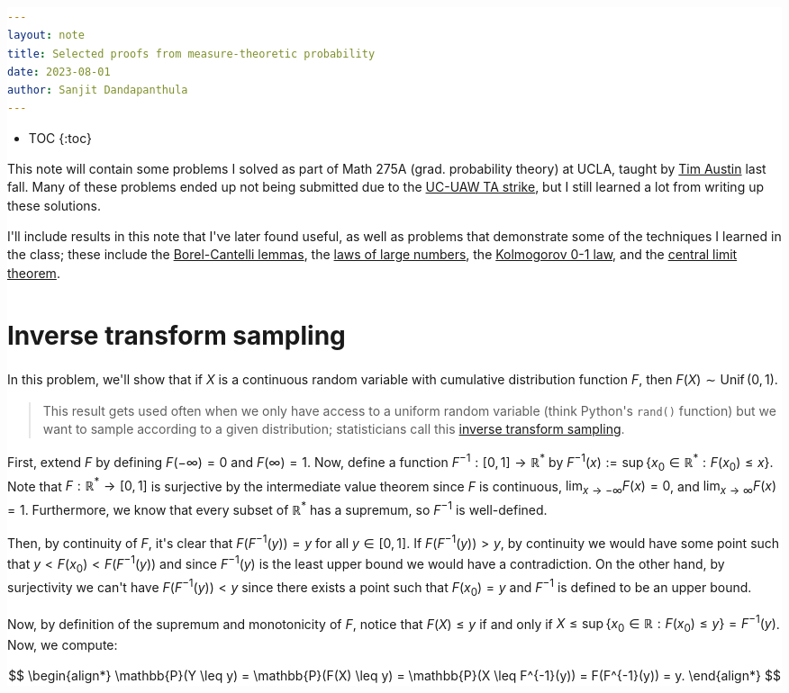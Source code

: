 ```yaml
---
layout: note
title: Selected proofs from measure-theoretic probability
date: 2023-08-01
author: Sanjit Dandapanthula
---
```


- TOC
{:toc}

This note will contain some problems I solved as part of Math 275A (grad. probability theory) at UCLA, taught by [Tim Austin](https://www.math.ucla.edu/~tim/) last fall. Many of these problems ended up not being submitted due to the [UC-UAW TA strike](https://www.universityofcalifornia.edu/UAW), but I still learned a lot from writing up these solutions.

I'll include results in this note that I've later found useful, as well as problems that demonstrate some of the techniques I learned in the class; these include the [Borel-Cantelli lemmas](https://en.wikipedia.org/wiki/Borel–Cantelli_lemma), the [laws of large numbers](https://en.wikipedia.org/wiki/Law_of_large_numbers), the [Kolmogorov 0-1 law](https://en.wikipedia.org/wiki/Kolmogorov%27s_zero–one_law), and the [central limit theorem](https://en.wikipedia.org/wiki/Central_limit_theorem).

# Inverse transform sampling

In this problem, we'll show that if $X$ is a continuous random variable with cumulative distribution function $F$, then $F(X) \sim \operatorname{Unif}(0, 1)$.

> This result gets used often when we only have access to a uniform random variable (think Python's `rand()` function) but we want to sample according to a given distribution; statisticians call this [inverse transform sampling](https://en.wikipedia.org/wiki/Inverse_transform_sampling).

First, extend $F$ by defining $F(-\infty) = 0$ and $F(\infty) = 1$. Now, define a function $F^{-1} : [0, 1] \to \mathbb{R}^\ast$ by $F^{-1}(x) := \sup \lbrace x_0 \in \mathbb{R}^\ast : F(x_0) \leq x \rbrace$. Note that $F : \mathbb{R}^\ast \to [0, 1]$ is surjective by the intermediate value theorem since $F$ is continuous, $\lim_{x \to -\infty} F(x) = 0$, and $\lim_{x \to \infty} F(x) = 1$. Furthermore, we know that every subset of $\mathbb{R}^*$ has a supremum, so $F^{-1}$ is well-defined.

Then, by continuity of $F$, it's clear that $F(F^{-1}(y)) = y$ for all $y \in [0, 1]$. If $F(F^{-1}(y)) > y$, by continuity we would have some point such that $y < F(x_0) < F(F^{-1}(y))$ and since $F^{-1}(y)$ is the least upper bound we would have a contradiction. On the other hand, by surjectivity we can't have $F(F^{-1}(y)) < y$ since there exists a point such that $F(x_0) = y$ and $F^{-1}$ is defined to be an upper bound.

Now, by definition of the supremum and monotonicity of $F$, notice that $F(X) \leq y$ if and only if $X \leq \sup\lbrace x_0 \in \mathbb{R} : F(x_0) \leq y \rbrace = F^{-1}(y)$.
Now, we compute:

$$
\begin{align*}
    \mathbb{P}(Y \leq y) = \mathbb{P}(F(X) \leq y) = \mathbb{P}(X \leq F^{-1}(y)) = F(F^{-1}(y)) = y.
\end{align*}
$$
